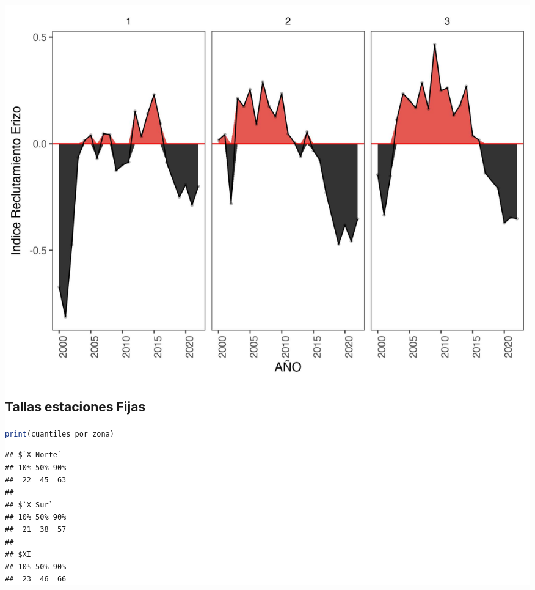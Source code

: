 <img src="Figuras/unnamed-chunk-21-1.jpeg" style="display: block; margin: auto;" />

## Tallas estaciones Fijas


```r
print(cuantiles_por_zona)
```

```
## $`X Norte`
## 10% 50% 90% 
##  22  45  63 
## 
## $`X Sur`
## 10% 50% 90% 
##  21  38  57 
## 
## $XI
## 10% 50% 90% 
##  23  46  66
```
